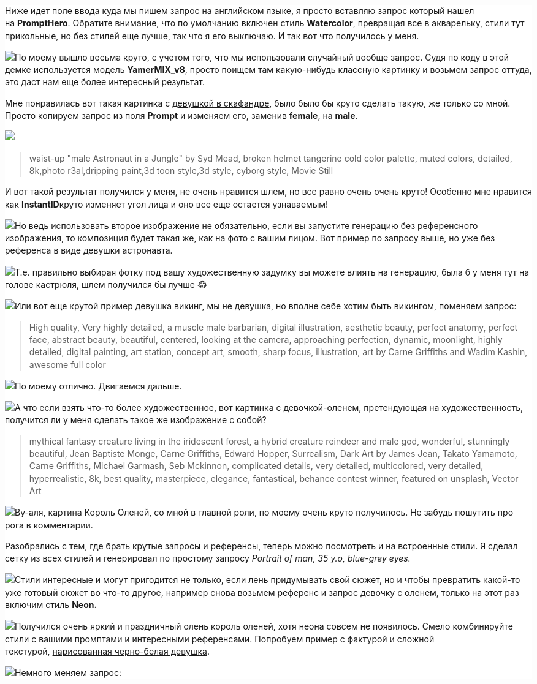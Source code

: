 Ниже идет поле ввода куда мы пишем запрос на английском языке, я просто вставляю запрос который нашел на **PromptHero**. Обратите внимание, что по умолчанию включен стиль **Watercolor**, превращая все в акварельку, стили тут прикольные, но без стилей еще лучше, так что я его выключаю. И так вот что получилось у меня.

![](https://habrastorage.org/getpro/habr/upload_files/568/c46/9a4/568c469a4a27d43c712911ca6ddbb5b4.png)По моему вышло весьма круто, с учетом того, что мы использовали случайный вообще запрос. Судя по коду в этой демке используется модель **YamerMIX\_v8**, просто поищем там какую-нибудь классную картинку и возьмем запрос оттуда, это даст нам еще более интересный результат.

Мне понравилась вот такая картинка с [девушкой в скафандре](https://civitai.com/images/3134705), было было бы круто сделать такую, же только со мной. Просто копируем запрос из поля **Prompt** и изменяем его, заменив **female**, на **male**.

![](https://habrastorage.org/getpro/habr/upload_files/a81/493/6cd/a814936cd30c487926758d66bd61022d.png)
> waist-up "male Astronaut in a Jungle" by Syd Mead, broken helmet tangerine cold color palette, muted colors, detailed, 8k,photo r3al,dripping paint,3d toon style,3d style, cyborg style, Movie Still

И вот такой результат получился у меня, не очень нравится шлем, но все равно очень очень круто! Особенно мне нравится как **InstantID**круто изменяет угол лица и оно все еще остается узнаваемым!

![](https://habrastorage.org/getpro/habr/upload_files/9af/84f/95b/9af84f95be28e7817eae7a7d2328dcce.png)Но ведь использовать второе изображение не обязательно, если вы запустите генерацию без референсного изображения, то композиция будет такая же, как на фото с вашим лицом. Вот пример по запросу выше, но уже без референса в виде девушки астронавта. 

![](https://habrastorage.org/getpro/habr/upload_files/dff/7d3/65b/dff7d365bed610944c0bad04b74a94f0.png)Т.е. правильно выбирая фотку под вашу художественную задумку вы можете влиять на генерацию, была б у меня тут на голове кастрюля, шлем получился бы лучше 😂 

![](https://habrastorage.org/getpro/habr/upload_files/a95/3d8/ef7/a953d8ef73ab52b23adbf370f15dde05.png)Или вот еще крутой пример [девушка викинг](https://civitai.com/images/3683511), мы не девушка, но вполне себе хотим быть викингом, поменяем запрос:


> High quality, Very highly detailed, a muscle male barbarian, digital illustration, aesthetic beauty, perfect anatomy, perfect face, abstract beauty, beautiful, centered, looking at the camera, approaching perfection, dynamic, moonlight, highly detailed, digital painting, art station, concept art, smooth, sharp focus, illustration, art by Carne Griffiths and Wadim Kashin, awesome full color

![](https://habrastorage.org/getpro/habr/upload_files/3dd/323/936/3dd3239367e89df7a75470fa8642a83c.png)По моему отлично. Двигаемся дальше.

![](https://habrastorage.org/getpro/habr/upload_files/eb5/ae6/1ba/eb5ae61ba7cdd8132921e12de439d259.png)А что если взять что-то более художественное, вот картинка с [девочкой-оленем](https://civitai.com/images/4443885), претендующая на художественность, получится ли у меня сделать такое же изображение с собой?


> mythical fantasy creature living in the iridescent forest, a hybrid creature reindeer and male god, wonderful, stunningly beautiful, Jean Baptiste Monge, Carne Griffiths, Edward Hopper, Surrealism, Dark Art by James Jean, Takato Yamamoto, Carne Griffiths, Michael Garmash, Seb Mckinnon, complicated details, very detailed, multicolored, very detailed, hyperrealistic, 8k, best quality, masterpiece, elegance, fantastical, behance contest winner, featured on unsplash, Vector Art

![](https://habrastorage.org/getpro/habr/upload_files/252/941/dec/252941dec49e90f86ea71a61e7ef2e76.png)Ву-аля, картина Король Оленей, со мной в главной роли, по моему очень круто получилось. Не забудь пошутить про рога в комментарии.

Разобрались с тем, где брать крутые запросы и референсы, теперь можно посмотреть и на встроенные стили. Я сделал сетку из всех стилей и генерировал по простому запросу *Portrait of man, 35 y.o, blue-grey eyes.*

![](https://habrastorage.org/getpro/habr/upload_files/256/f35/78f/256f3578f6c5f60afd3a720bcc1ac8b1.png)Стили интересные и могут пригодится не только, если лень придумывать свой сюжет, но и чтобы превратить какой-то уже готовый сюжет во что-то другое, например снова возьмем референс и запрос девочку с оленем, только на этот раз включим стиль **Neon.** 

![](https://habrastorage.org/getpro/habr/upload_files/479/75c/14e/47975c14e47090470fa59e0e9c94518e.png)Получился очень яркий и праздничный олень король оленей, хотя неона совсем не появилось. Смело комбинируйте стили с вашими промптами и интересными референсами. Попробуем пример с фактурой и сложной текстурой, [нарисованная черно-белая девушка](https://civitai.com/images/3312986). 

![](https://habrastorage.org/getpro/habr/upload_files/1fe/796/641/1fe796641ee9d009961e7c4413e2d24d.png)Немного меняем запрос:
